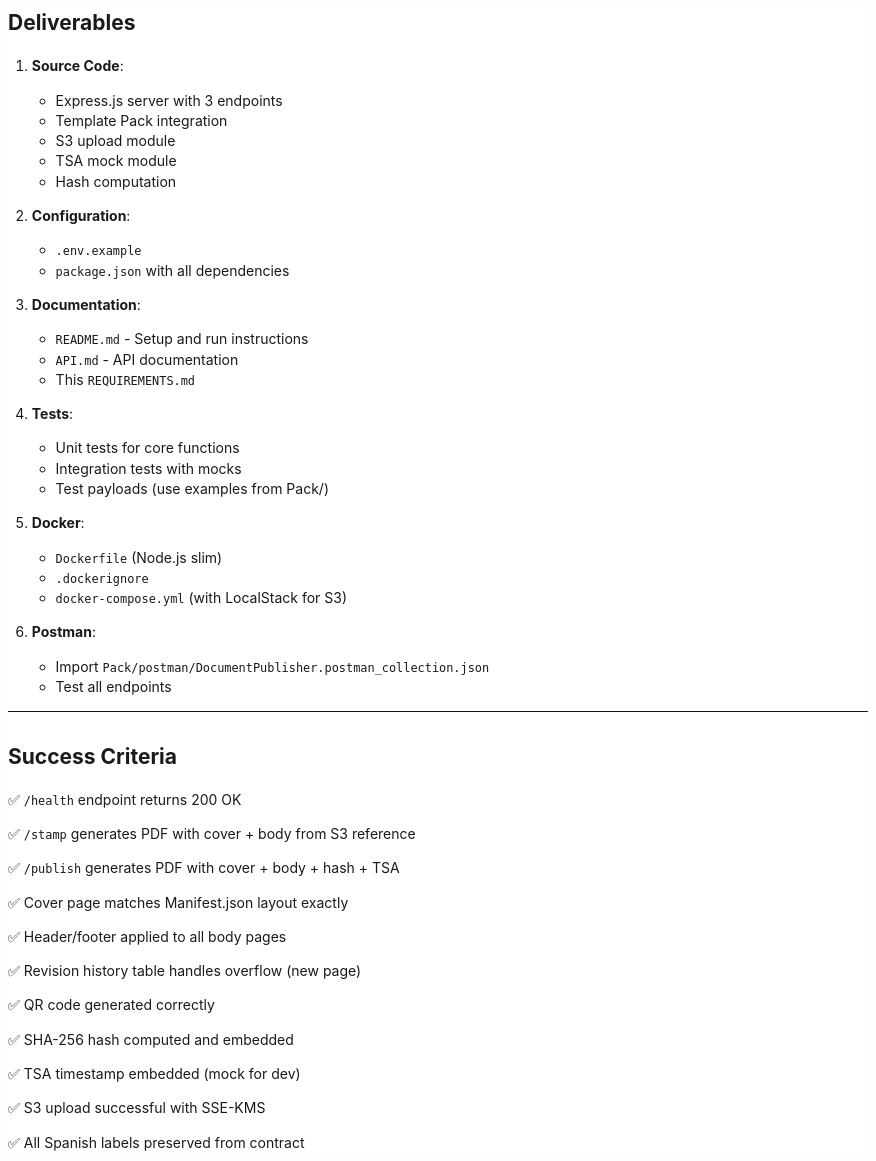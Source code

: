 
## Deliverables

1. **Source Code**:
   - Express.js server with 3 endpoints
   - Template Pack integration
   - S3 upload module
   - TSA mock module
   - Hash computation

2. **Configuration**:
   - `.env.example`
   - `package.json` with all dependencies

3. **Documentation**:
   - `README.md` - Setup and run instructions
   - `API.md` - API documentation
   - This `REQUIREMENTS.md`

4. **Tests**:
   - Unit tests for core functions
   - Integration tests with mocks
   - Test payloads (use examples from Pack/)

5. **Docker**:
   - `Dockerfile` (Node.js slim)
   - `.dockerignore`
   - `docker-compose.yml` (with LocalStack for S3)

6. **Postman**:
   - Import `Pack/postman/DocumentPublisher.postman_collection.json`
   - Test all endpoints

---

## Success Criteria

✅ `/health` endpoint returns 200 OK

✅ `/stamp` generates PDF with cover + body from S3 reference

✅ `/publish` generates PDF with cover + body + hash + TSA

✅ Cover page matches Manifest.json layout exactly

✅ Header/footer applied to all body pages

✅ Revision history table handles overflow (new page)

✅ QR code generated correctly

✅ SHA-256 hash computed and embedded

✅ TSA timestamp embedded (mock for dev)

✅ S3 upload successful with SSE-KMS

✅ All Spanish labels preserved from contract
